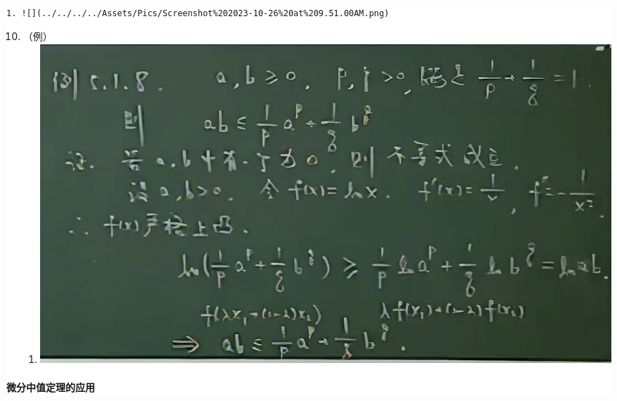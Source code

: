 	1. ![](../../../../Assets/Pics/Screenshot%202023-10-26%20at%209.51.00AM.png)
10. （例）
	1. ![](../../../../Assets/Pics/Screenshot%202023-10-26%20at%209.59.28AM.png)
#### 微分中值定理的应用